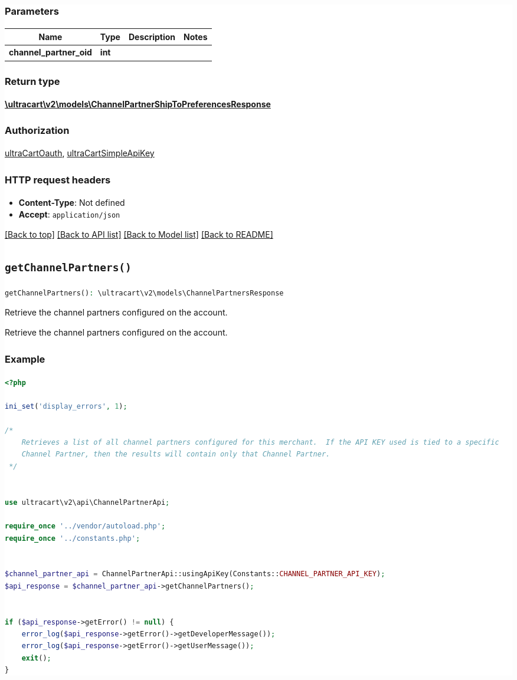 
### Parameters

Name | Type | Description  | Notes
------------- | ------------- | ------------- | -------------
 **channel_partner_oid** | **int**|  |

### Return type

[**\ultracart\v2\models\ChannelPartnerShipToPreferencesResponse**](../Model/ChannelPartnerShipToPreferencesResponse.md)

### Authorization

[ultraCartOauth](../../README.md#ultraCartOauth), [ultraCartSimpleApiKey](../../README.md#ultraCartSimpleApiKey)

### HTTP request headers

- **Content-Type**: Not defined
- **Accept**: `application/json`

[[Back to top]](#) [[Back to API list]](../../README.md#endpoints)
[[Back to Model list]](../../README.md#models)
[[Back to README]](../../README.md)

## `getChannelPartners()`

```php
getChannelPartners(): \ultracart\v2\models\ChannelPartnersResponse
```

Retrieve the channel partners configured on the account.

Retrieve the channel partners configured on the account.


### Example

```php
<?php

ini_set('display_errors', 1);

/*
    Retrieves a list of all channel partners configured for this merchant.  If the API KEY used is tied to a specific
    Channel Partner, then the results will contain only that Channel Partner.
 */


use ultracart\v2\api\ChannelPartnerApi;

require_once '../vendor/autoload.php';
require_once '../constants.php';


$channel_partner_api = ChannelPartnerApi::usingApiKey(Constants::CHANNEL_PARTNER_API_KEY);
$api_response = $channel_partner_api->getChannelPartners();


if ($api_response->getError() != null) {
    error_log($api_response->getError()->getDeveloperMessage());
    error_log($api_response->getError()->getUserMessage());
    exit();
}

```